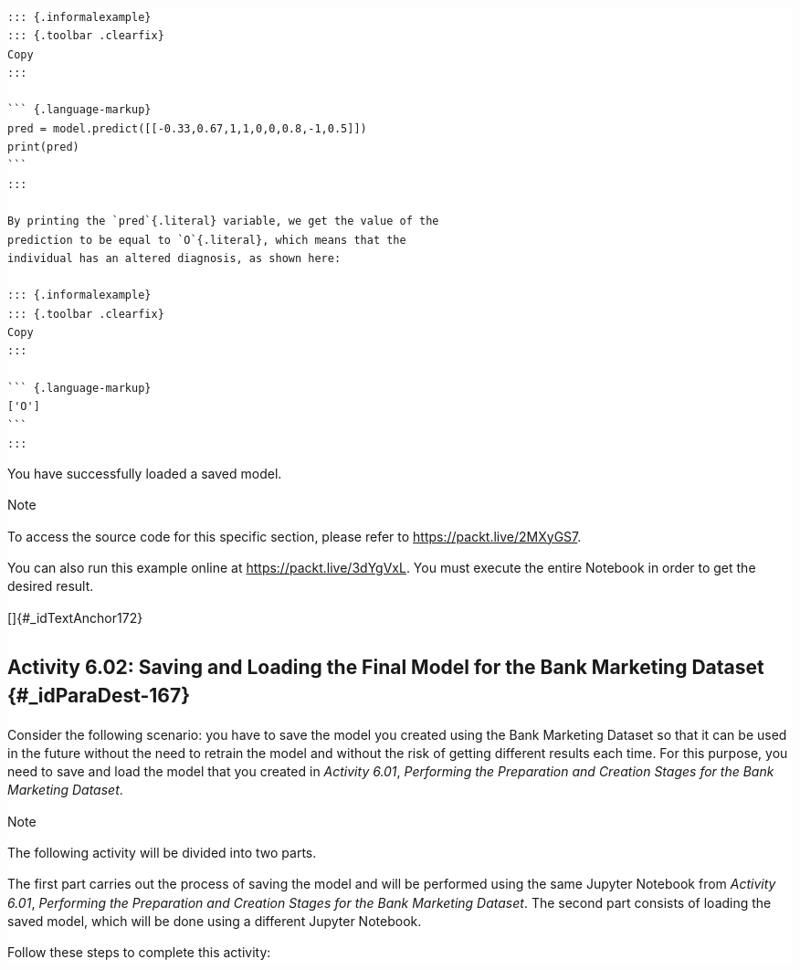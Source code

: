     ::: {.informalexample}
    ::: {.toolbar .clearfix}
    Copy
    :::

    ``` {.language-markup}
    pred = model.predict([[-0.33,0.67,1,1,0,0,0.8,-1,0.5]])
    print(pred)
    ```
    :::

    By printing the `pred`{.literal} variable, we get the value of the
    prediction to be equal to `O`{.literal}, which means that the
    individual has an altered diagnosis, as shown here:

    ::: {.informalexample}
    ::: {.toolbar .clearfix}
    Copy
    :::

    ``` {.language-markup}
    ['O']
    ```
    :::

You have successfully loaded a saved model.

Note

To access the source code for this specific section, please refer to
<https://packt.live/2MXyGS7>.

You can also run this example online at <https://packt.live/3dYgVxL>.
You must execute the entire Notebook in order to get the desired result.

[]{#_idTextAnchor172}

Activity 6.02: Saving and Loading the Final Model for the Bank Marketing Dataset {#_idParaDest-167}
--------------------------------------------------------------------------------

Consider the following scenario: you have to save the model you created
using the Bank Marketing Dataset so that it can be used in the future
without the need to retrain the model and without the risk of getting
different results each time. For this purpose, you need to save and load
the model that you created in *Activity 6.01*, *Performing the
Preparation and Creation Stages for the Bank Marketing Dataset*.

Note

The following activity will be divided into two parts.

The first part carries out the process of saving the model and will be
performed using the same Jupyter Notebook from *Activity 6.01*,
*Performing the Preparation and Creation Stages for the Bank Marketing
Dataset*. The second part consists of loading the saved model, which
will be done using a different Jupyter Notebook.

Follow these steps to complete this activity:
